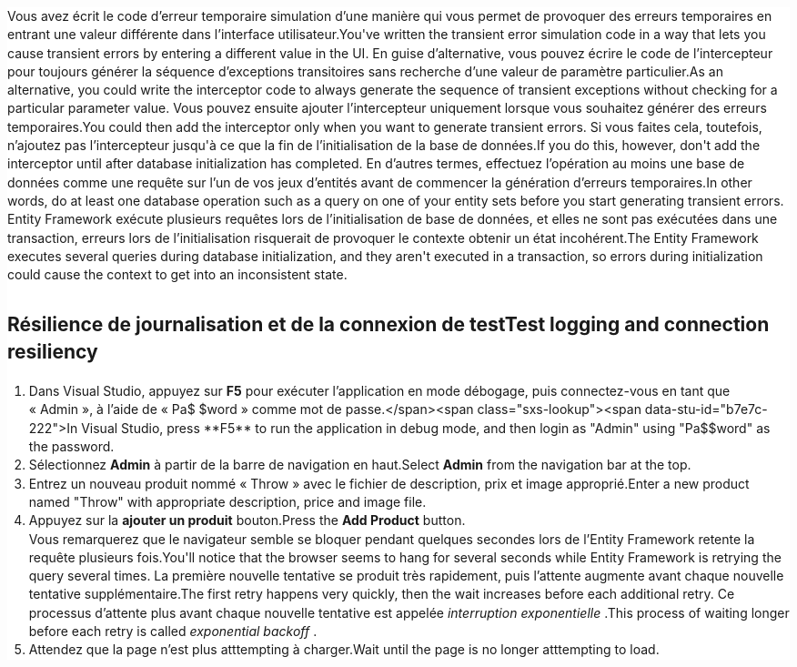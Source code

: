 <span data-ttu-id="b7e7c-215">Vous avez écrit le code d’erreur temporaire simulation d’une manière qui vous permet de provoquer des erreurs temporaires en entrant une valeur différente dans l’interface utilisateur.</span><span class="sxs-lookup"><span data-stu-id="b7e7c-215">You've written the transient error simulation code in a way that lets you cause transient errors by entering a different value in the UI.</span></span> <span data-ttu-id="b7e7c-216">En guise d’alternative, vous pouvez écrire le code de l’intercepteur pour toujours générer la séquence d’exceptions transitoires sans recherche d’une valeur de paramètre particulier.</span><span class="sxs-lookup"><span data-stu-id="b7e7c-216">As an alternative, you could write the interceptor code to always generate the sequence of transient exceptions without checking for a particular parameter value.</span></span> <span data-ttu-id="b7e7c-217">Vous pouvez ensuite ajouter l’intercepteur uniquement lorsque vous souhaitez générer des erreurs temporaires.</span><span class="sxs-lookup"><span data-stu-id="b7e7c-217">You could then add the interceptor only when you want to generate transient errors.</span></span> <span data-ttu-id="b7e7c-218">Si vous faites cela, toutefois, n’ajoutez pas l’intercepteur jusqu'à ce que la fin de l’initialisation de la base de données.</span><span class="sxs-lookup"><span data-stu-id="b7e7c-218">If you do this, however, don't add the interceptor until after database initialization has completed.</span></span> <span data-ttu-id="b7e7c-219">En d’autres termes, effectuez l’opération au moins une base de données comme une requête sur l’un de vos jeux d’entités avant de commencer la génération d’erreurs temporaires.</span><span class="sxs-lookup"><span data-stu-id="b7e7c-219">In other words, do at least one database operation such as a query on one of your entity sets before you start generating transient errors.</span></span> <span data-ttu-id="b7e7c-220">Entity Framework exécute plusieurs requêtes lors de l’initialisation de base de données, et elles ne sont pas exécutées dans une transaction, erreurs lors de l’initialisation risquerait de provoquer le contexte obtenir un état incohérent.</span><span class="sxs-lookup"><span data-stu-id="b7e7c-220">The Entity Framework executes several queries during database initialization, and they aren't executed in a transaction, so errors during initialization could cause the context to get into an inconsistent state.</span></span>

## <a name="test-logging-and-connection-resiliency"></a><span data-ttu-id="b7e7c-221">Résilience de journalisation et de la connexion de test</span><span class="sxs-lookup"><span data-stu-id="b7e7c-221">Test logging and connection resiliency</span></span>

1. <span data-ttu-id="b7e7c-222">Dans Visual Studio, appuyez sur **F5** pour exécuter l’application en mode débogage, puis connectez-vous en tant que « Admin », à l’aide de « Pa$ $word » comme mot de passe.</span><span class="sxs-lookup"><span data-stu-id="b7e7c-222">In Visual Studio, press **F5** to run the application in debug mode, and then login as "Admin" using "Pa$$word" as the password.</span></span>
2. <span data-ttu-id="b7e7c-223">Sélectionnez **Admin** à partir de la barre de navigation en haut.</span><span class="sxs-lookup"><span data-stu-id="b7e7c-223">Select **Admin** from the navigation bar at the top.</span></span>
3. <span data-ttu-id="b7e7c-224">Entrez un nouveau produit nommé « Throw » avec le fichier de description, prix et image approprié.</span><span class="sxs-lookup"><span data-stu-id="b7e7c-224">Enter a new product named "Throw" with appropriate description, price and image file.</span></span>
4. <span data-ttu-id="b7e7c-225">Appuyez sur la **ajouter un produit** bouton.</span><span class="sxs-lookup"><span data-stu-id="b7e7c-225">Press the **Add Product** button.</span></span>  
 <span data-ttu-id="b7e7c-226">Vous remarquerez que le navigateur semble se bloquer pendant quelques secondes lors de l’Entity Framework retente la requête plusieurs fois.</span><span class="sxs-lookup"><span data-stu-id="b7e7c-226">You'll notice that the browser seems to hang for several seconds while Entity Framework is retrying the query several times.</span></span> <span data-ttu-id="b7e7c-227">La première nouvelle tentative se produit très rapidement, puis l’attente augmente avant chaque nouvelle tentative supplémentaire.</span><span class="sxs-lookup"><span data-stu-id="b7e7c-227">The first retry happens very quickly, then the wait increases before each additional retry.</span></span> <span data-ttu-id="b7e7c-228">Ce processus d’attente plus avant chaque nouvelle tentative est appelée *interruption exponentielle* .</span><span class="sxs-lookup"><span data-stu-id="b7e7c-228">This process of waiting longer before each retry is called *exponential backoff* .</span></span>
5. <span data-ttu-id="b7e7c-229">Attendez que la page n’est plus atttempting à charger.</span><span class="sxs-lookup"><span data-stu-id="b7e7c-229">Wait until the page is no longer atttempting to load.</span></span>